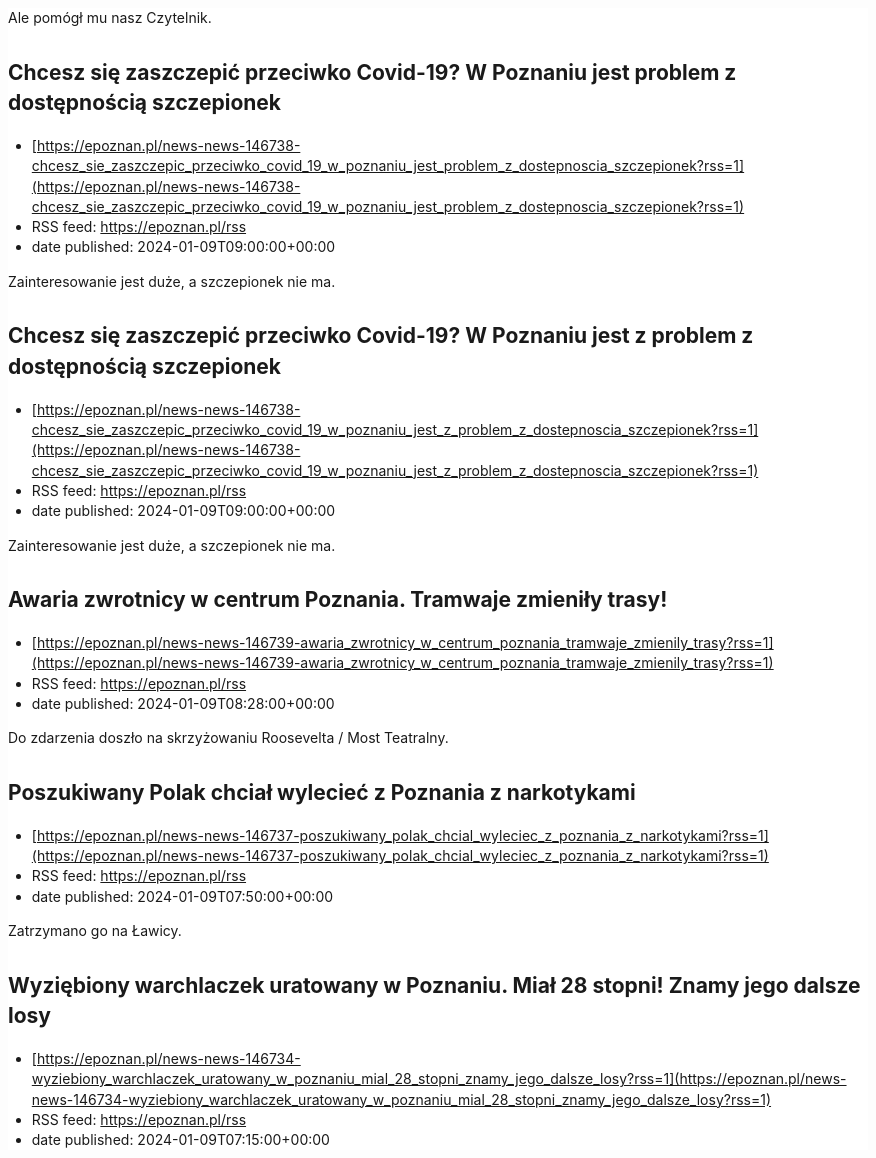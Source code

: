 Ale pomógł mu nasz Czytelnik.

## Chcesz się zaszczepić przeciwko Covid-19? W Poznaniu jest problem z dostępnością szczepionek
 - [https://epoznan.pl/news-news-146738-chcesz_sie_zaszczepic_przeciwko_covid_19_w_poznaniu_jest_problem_z_dostepnoscia_szczepionek?rss=1](https://epoznan.pl/news-news-146738-chcesz_sie_zaszczepic_przeciwko_covid_19_w_poznaniu_jest_problem_z_dostepnoscia_szczepionek?rss=1)
 - RSS feed: https://epoznan.pl/rss
 - date published: 2024-01-09T09:00:00+00:00

Zainteresowanie jest duże, a szczepionek nie ma.

## Chcesz się zaszczepić przeciwko Covid-19? W Poznaniu jest z problem z dostępnością szczepionek
 - [https://epoznan.pl/news-news-146738-chcesz_sie_zaszczepic_przeciwko_covid_19_w_poznaniu_jest_z_problem_z_dostepnoscia_szczepionek?rss=1](https://epoznan.pl/news-news-146738-chcesz_sie_zaszczepic_przeciwko_covid_19_w_poznaniu_jest_z_problem_z_dostepnoscia_szczepionek?rss=1)
 - RSS feed: https://epoznan.pl/rss
 - date published: 2024-01-09T09:00:00+00:00

Zainteresowanie jest duże, a szczepionek nie ma.

## Awaria zwrotnicy w centrum Poznania. Tramwaje zmieniły trasy!
 - [https://epoznan.pl/news-news-146739-awaria_zwrotnicy_w_centrum_poznania_tramwaje_zmienily_trasy?rss=1](https://epoznan.pl/news-news-146739-awaria_zwrotnicy_w_centrum_poznania_tramwaje_zmienily_trasy?rss=1)
 - RSS feed: https://epoznan.pl/rss
 - date published: 2024-01-09T08:28:00+00:00

Do zdarzenia doszło na skrzyżowaniu Roosevelta / Most Teatralny.

## Poszukiwany Polak chciał wylecieć z Poznania z narkotykami
 - [https://epoznan.pl/news-news-146737-poszukiwany_polak_chcial_wyleciec_z_poznania_z_narkotykami?rss=1](https://epoznan.pl/news-news-146737-poszukiwany_polak_chcial_wyleciec_z_poznania_z_narkotykami?rss=1)
 - RSS feed: https://epoznan.pl/rss
 - date published: 2024-01-09T07:50:00+00:00

Zatrzymano go na Ławicy.

## Wyziębiony warchlaczek uratowany w Poznaniu. Miał 28 stopni! Znamy jego dalsze losy
 - [https://epoznan.pl/news-news-146734-wyziebiony_warchlaczek_uratowany_w_poznaniu_mial_28_stopni_znamy_jego_dalsze_losy?rss=1](https://epoznan.pl/news-news-146734-wyziebiony_warchlaczek_uratowany_w_poznaniu_mial_28_stopni_znamy_jego_dalsze_losy?rss=1)
 - RSS feed: https://epoznan.pl/rss
 - date published: 2024-01-09T07:15:00+00:00
